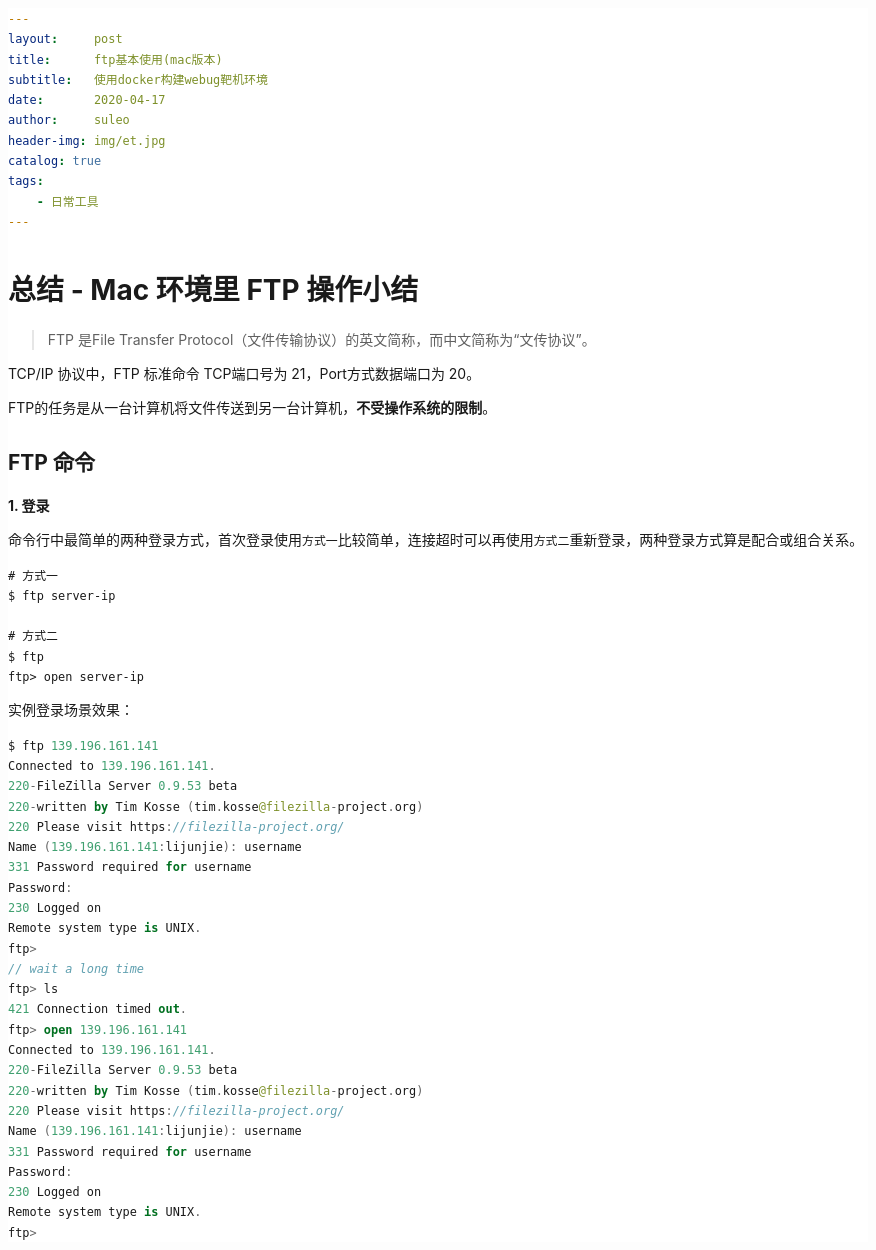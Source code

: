 ```yaml
---
layout:     post             
title:      ftp基本使用(mac版本)     
subtitle:   使用docker构建webug靶机环境         
date:       2020-04-17             
author:     suleo                  
header-img: img/et.jpg   
catalog: true                      
tags:                              
    - 日常工具 
--- 
```


# 总结 - Mac 环境里 FTP 操作小结

> FTP 是File Transfer Protocol（文件传输协议）的英文简称，而中文简称为“文传协议”。

TCP/IP 协议中，FTP 标准命令 TCP端口号为 21，Port方式数据端口为 20。

FTP的任务是从一台计算机将文件传送到另一台计算机，**不受操作系统的限制**。

## FTP 命令

**1. 登录**

命令行中最简单的两种登录方式，首次登录使用`方式一`比较简单，连接超时可以再使用`方式二`重新登录，两种登录方式算是配合或组合关系。



```shell
# 方式一
$ ftp server-ip

# 方式二
$ ftp
ftp> open server-ip
```

实例登录场景效果：

```kotlin
$ ftp 139.196.161.141
Connected to 139.196.161.141.
220-FileZilla Server 0.9.53 beta
220-written by Tim Kosse (tim.kosse@filezilla-project.org)
220 Please visit https://filezilla-project.org/
Name (139.196.161.141:lijunjie): username
331 Password required for username
Password:
230 Logged on
Remote system type is UNIX.
ftp> 
// wait a long time
ftp> ls
421 Connection timed out.
ftp> open 139.196.161.141
Connected to 139.196.161.141.
220-FileZilla Server 0.9.53 beta
220-written by Tim Kosse (tim.kosse@filezilla-project.org)
220 Please visit https://filezilla-project.org/
Name (139.196.161.141:lijunjie): username
331 Password required for username
Password:
230 Logged on
Remote system type is UNIX.
ftp>
```